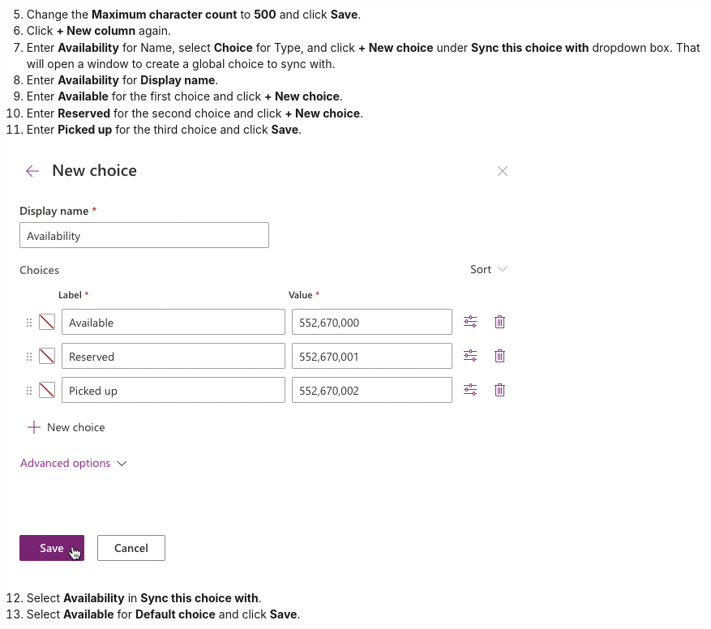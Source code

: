 5. Change the **Maximum character count** to **500** and click **Save**.
6. Click **+ New column** again.
7. Enter **Availability** for Name, select **Choice** for Type, and click **+ New choice** under **Sync this choice with** dropdown box. That will open a window to create a global choice to sync with.
8. Enter **Availability** for **Display name**.
9. Enter **Available** for the first choice and click **+ New choice**.
10. Enter **Reserved** for the second choice and click **+ New choice**.
11. Enter **Picked up** for the third choice and click **Save**.

![A screenshot of the new global choice with 3 choice values entered](03-1/media/ex2-t2-image4.png)

12. Select **Availability** in **Sync this choice with**.
13. Select **Available** for **Default choice** and click **Save**.
